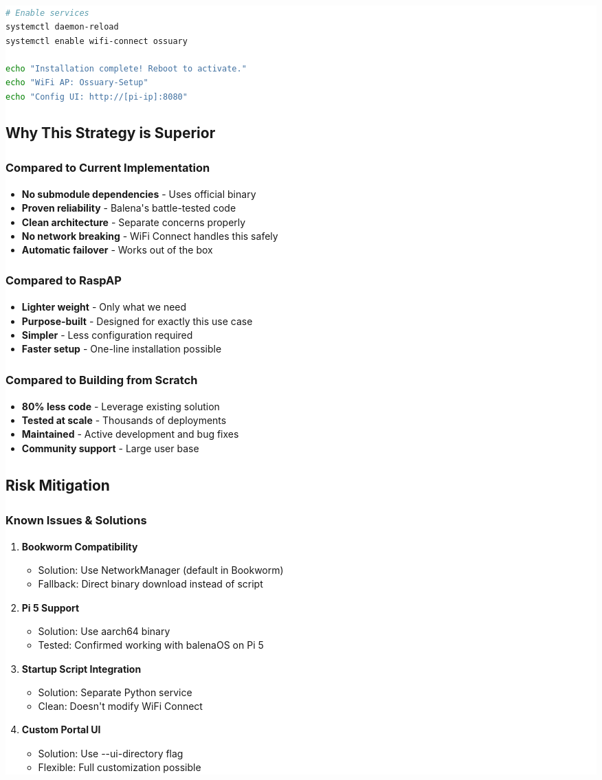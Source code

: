 ```bash
# Enable services
systemctl daemon-reload
systemctl enable wifi-connect ossuary

echo "Installation complete! Reboot to activate."
echo "WiFi AP: Ossuary-Setup"
echo "Config UI: http://[pi-ip]:8080"
```

## Why This Strategy is Superior

### Compared to Current Implementation
- **No submodule dependencies** - Uses official binary
- **Proven reliability** - Balena's battle-tested code
- **Clean architecture** - Separate concerns properly
- **No network breaking** - WiFi Connect handles this safely
- **Automatic failover** - Works out of the box

### Compared to RaspAP
- **Lighter weight** - Only what we need
- **Purpose-built** - Designed for exactly this use case
- **Simpler** - Less configuration required
- **Faster setup** - One-line installation possible

### Compared to Building from Scratch
- **80% less code** - Leverage existing solution
- **Tested at scale** - Thousands of deployments
- **Maintained** - Active development and bug fixes
- **Community support** - Large user base

## Risk Mitigation

### Known Issues & Solutions

1. **Bookworm Compatibility**
   - Solution: Use NetworkManager (default in Bookworm)
   - Fallback: Direct binary download instead of script

2. **Pi 5 Support**
   - Solution: Use aarch64 binary
   - Tested: Confirmed working with balenaOS on Pi 5

3. **Startup Script Integration**
   - Solution: Separate Python service
   - Clean: Doesn't modify WiFi Connect

4. **Custom Portal UI**
   - Solution: Use --ui-directory flag
   - Flexible: Full customization possible
